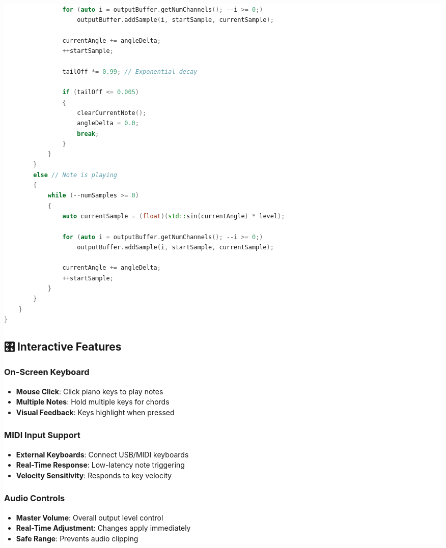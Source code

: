 ```cpp
                for (auto i = outputBuffer.getNumChannels(); --i >= 0;)
                    outputBuffer.addSample(i, startSample, currentSample);

                currentAngle += angleDelta;
                ++startSample;

                tailOff *= 0.99; // Exponential decay

                if (tailOff <= 0.005)
                {
                    clearCurrentNote();
                    angleDelta = 0.0;
                    break;
                }
            }
        }
        else // Note is playing
        {
            while (--numSamples >= 0)
            {
                auto currentSample = (float)(std::sin(currentAngle) * level);

                for (auto i = outputBuffer.getNumChannels(); --i >= 0;)
                    outputBuffer.addSample(i, startSample, currentSample);

                currentAngle += angleDelta;
                ++startSample;
            }
        }
    }
}
```

## 🎛️ Interactive Features

### On-Screen Keyboard
- **Mouse Click**: Click piano keys to play notes
- **Multiple Notes**: Hold multiple keys for chords
- **Visual Feedback**: Keys highlight when pressed

### MIDI Input Support
- **External Keyboards**: Connect USB/MIDI keyboards
- **Real-Time Response**: Low-latency note triggering
- **Velocity Sensitivity**: Responds to key velocity

### Audio Controls
- **Master Volume**: Overall output level control
- **Real-Time Adjustment**: Changes apply immediately
- **Safe Range**: Prevents audio clipping

